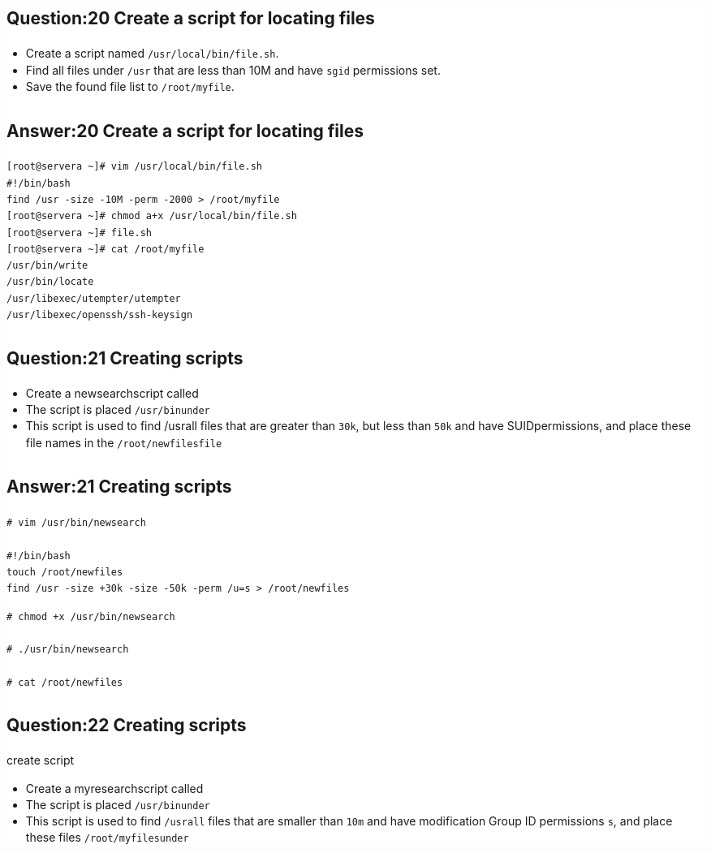 ## Question:20 Create a script for locating files

- Create a script named `/usr/local/bin/file.sh`.
- Find all files under `/usr` that are less than 10M and have `sgid` permissions set.
- Save the found file list to `/root/myfile`.

## Answer:20 Create a script for locating files

```shell
[root@servera ~]# vim /usr/local/bin/file.sh
#!/bin/bash
find /usr -size -10M -perm -2000 > /root/myfile
[root@servera ~]# chmod a+x /usr/local/bin/file.sh
[root@servera ~]# file.sh
[root@servera ~]# cat /root/myfile
/usr/bin/write
/usr/bin/locate
/usr/libexec/utempter/utempter
/usr/libexec/openssh/ssh-keysign
```

## Question:21 Creating scripts

- Create a newsearchscript called
- The script is placed `/usr/binunder`
- This script is used to find /usrall files that are greater than `30k`, but less than `50k` and have SUIDpermissions, and place these file names in the `/root/newfilesfile`

## Answer:21 Creating scripts

```shell
# vim /usr/bin/newsearch

#!/bin/bash
touch /root/newfiles
find /usr -size +30k -size -50k -perm /u=s > /root/newfiles
```

```shell
# chmod +x /usr/bin/newsearch

# ./usr/bin/newsearch

# cat /root/newfiles
```

## Question:22 Creating scripts

create script

- Create a myresearchscript called
- The script is placed `/usr/binunder`
- This script is used to find `/usrall` files that are smaller than `10m` and have modification Group ID permissions `s`, and place these files `/root/myfilesunder`
